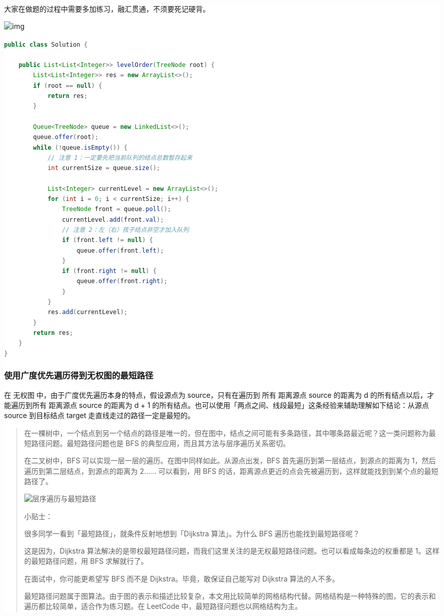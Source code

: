 大家在做题的过程中需要多加练习，融汇贯通，不须要死记硬背。

![img](https://pic.leetcode-cn.com/94cd1fa999df0276f1dae77a9cca83f4cabda9e2e0b8571cd9550a8ee3545f56.gif)

```java
public class Solution {

    public List<List<Integer>> levelOrder(TreeNode root) {
        List<List<Integer>> res = new ArrayList<>();
        if (root == null) {
            return res;
        }

        Queue<TreeNode> queue = new LinkedList<>();
        queue.offer(root);
        while (!queue.isEmpty()) {
            // 注意 1：一定要先把当前队列的结点总数暂存起来
            int currentSize = queue.size();

            List<Integer> currentLevel = new ArrayList<>();
            for (int i = 0; i < currentSize; i++) {
                TreeNode front = queue.poll();
                currentLevel.add(front.val);
                // 注意 2：左（右）孩子结点非空才加入队列
                if (front.left != null) {
                    queue.offer(front.left);
                }
                if (front.right != null) {
                    queue.offer(front.right);
                }
            }
            res.add(currentLevel);
        }
        return res;
    }
}
```



### 使用广度优先遍历得到无权图的最短路径

在 无权图 中，由于广度优先遍历本身的特点，假设源点为 source，只有在遍历到 所有 距离源点 source 的距离为 d 的所有结点以后，才能遍历到所有 距离源点 source 的距离为 d + 1 的所有结点。也可以使用「两点之间、线段最短」这条经验来辅助理解如下结论：从源点 source 到目标结点 target 走直线走过的路径一定是最短的。

> 在一棵树中，一个结点到另一个结点的路径是唯一的，但在图中，结点之间可能有多条路径，其中哪条路最近呢？这一类问题称为最短路径问题。最短路径问题也是 BFS 的典型应用，而且其方法与层序遍历关系密切。
>
> 在二叉树中，BFS 可以实现一层一层的遍历。在图中同样如此。从源点出发，BFS 首先遍历到第一层结点，到源点的距离为 1，然后遍历到第二层结点，到源点的距离为 2…… 可以看到，用 BFS 的话，距离源点更近的点会先被遍历到，这样就能找到到某个点的最短路径了。
>
> ![层序遍历与最短路径](https://pic.leetcode-cn.com/01a3617511b1070216582ae59136888072116ccba360ab7c2aa60fc273351b85.jpg)
>
> 小贴士：
>
> 很多同学一看到「最短路径」，就条件反射地想到「Dijkstra 算法」。为什么 BFS 遍历也能找到最短路径呢？
>
> 这是因为，Dijkstra 算法解决的是带权最短路径问题，而我们这里关注的是无权最短路径问题。也可以看成每条边的权重都是 1。这样的最短路径问题，用 BFS 求解就行了。
>
> 在面试中，你可能更希望写 BFS 而不是 Dijkstra。毕竟，敢保证自己能写对 Dijkstra 算法的人不多。
>
> 最短路径问题属于图算法。由于图的表示和描述比较复杂，本文用比较简单的网格结构代替。网格结构是一种特殊的图，它的表示和遍历都比较简单，适合作为练习题。在 LeetCode 中，最短路径问题也以网格结构为主。
>
> 